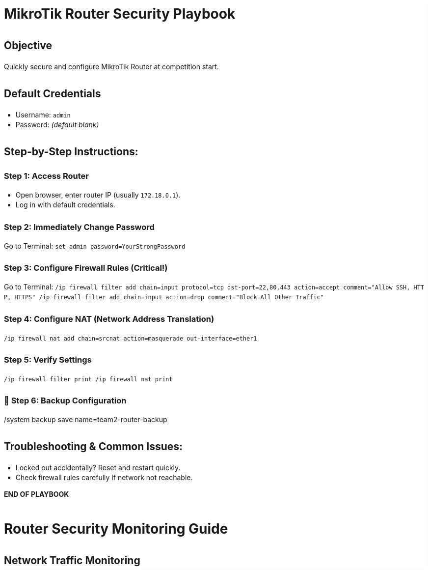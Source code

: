 #  MikroTik Router Security Playbook

##  Objective
Quickly secure and configure MikroTik Router at competition start.

##  Default Credentials
- Username: `admin`
- Password: *(default blank)*

##  Step-by-Step Instructions:

### **Step 1: Access Router**
- Open browser, enter router IP (usually `172.18.0.1`).
- Log in with default credentials.

### **Step 2: Immediately Change Password**
Go to Terminal:
`set admin password=YourStrongPassword`


### **Step 3: Configure Firewall Rules (Critical!)**
Go to Terminal:
`/ip firewall filter add chain=input protocol=tcp dst-port=22,80,443 action=accept comment="Allow SSH, HTTP, HTTPS" /ip firewall filter add chain=input action=drop comment="Block All Other Traffic"`


### **Step 4: Configure NAT (Network Address Translation)**
`/ip firewall nat add chain=srcnat action=masquerade out-interface=ether1`


### **Step 5: Verify Settings**
`/ip firewall filter print /ip firewall nat print`


### 🚩 **Step 6: Backup Configuration**
/system backup save name=team2-router-backup


##  Troubleshooting & Common Issues:
- Locked out accidentally? Reset and restart quickly.
- Check firewall rules carefully if network not reachable.

**END OF PLAYBOOK**

# Router Security Monitoring Guide

## Network Traffic Monitoring
